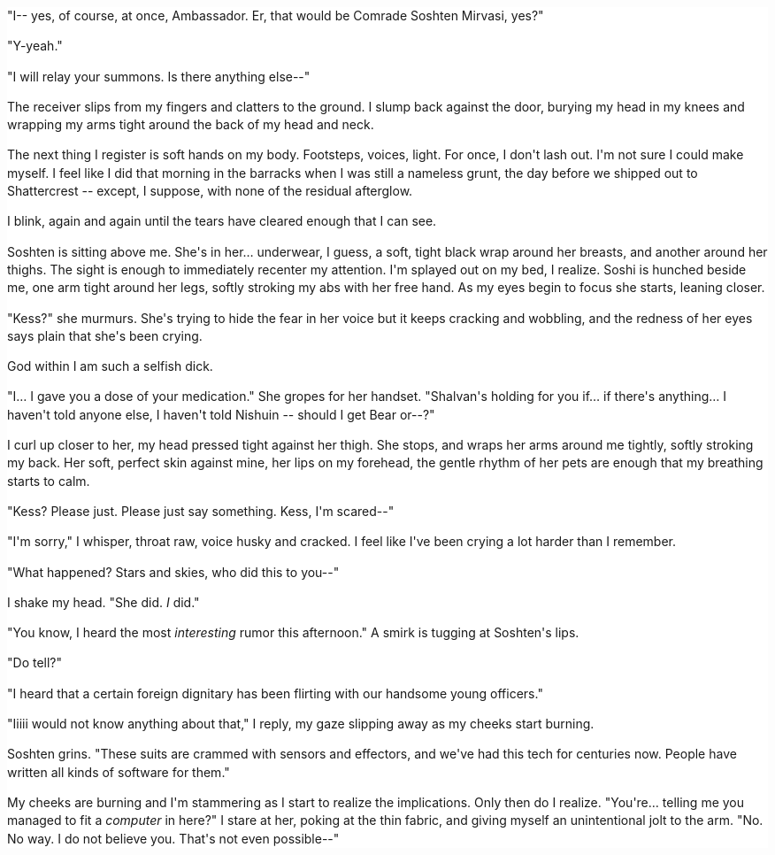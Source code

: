 "I-- yes, of course, at once, Ambassador. Er, that would be Comrade Soshten Mirvasi, yes?"

"Y-yeah."

"I will relay your summons. Is there anything else--"

The receiver slips from my fingers and clatters to the ground. I slump back against the door, burying my head in my knees and wrapping my arms tight around the back of my head and neck.

The next thing I register is soft hands on my body. Footsteps, voices, light. For once, I don't lash out. I'm not sure I could make myself. I feel like I did that morning in the barracks when I was still a nameless grunt, the day before we shipped out to Shattercrest -- except, I suppose, with none of the residual afterglow.

I blink, again and again until the tears have cleared enough that I can see. 

Soshten is sitting above me. She's in her… underwear, I guess, a soft, tight black wrap around her breasts, and another around her thighs. The sight is enough to immediately recenter my attention. I'm splayed out on my bed, I realize. Soshi is hunched beside me, one arm tight around her legs, softly stroking my abs with her free hand. As my eyes begin to focus she starts, leaning closer.

"Kess?" she murmurs. She's trying to hide the fear in her voice but it keeps cracking and wobbling, and the redness of her eyes says plain that she's been crying.

God within I am such a selfish dick.

"I… I gave you a dose of your medication." She gropes for her handset. "Shalvan's holding for you if… if there's anything… I haven't told anyone else, I haven't told Nishuin -- should I get Bear or--?"

I curl up closer to her, my head pressed tight against her thigh. She stops, and wraps her arms around me tightly, softly stroking my back. Her soft, perfect skin against mine, her lips on my forehead, the gentle rhythm of her pets are enough that my breathing starts to calm.

"Kess? Please just. Please just say something. Kess, I'm scared--"

"I'm sorry," I whisper, throat raw, voice husky and cracked. I feel like I've been crying a lot harder than I remember.

"What happened? Stars and skies, who did this to you--"

I shake my head. "She did. *I* did."


"You know, I heard the most *interesting* rumor this afternoon." A smirk is tugging at Soshten's lips.

"Do tell?"

"I heard that a certain foreign dignitary has been flirting with our handsome young officers."

"Iiiii would not know anything about that," I reply, my gaze slipping away as my cheeks start burning.



Soshten grins. "These suits are crammed with sensors and effectors, and we've had this tech for centuries now. People have written all kinds of software for them."

My cheeks are burning and I'm stammering as I start to realize the implications. Only then do I realize. "You're… telling me you managed to fit a *computer* in here?" I stare at her, poking at the thin fabric, and giving myself an unintentional jolt to the arm. "No. No way. I do not believe you. That's not even possible--"
